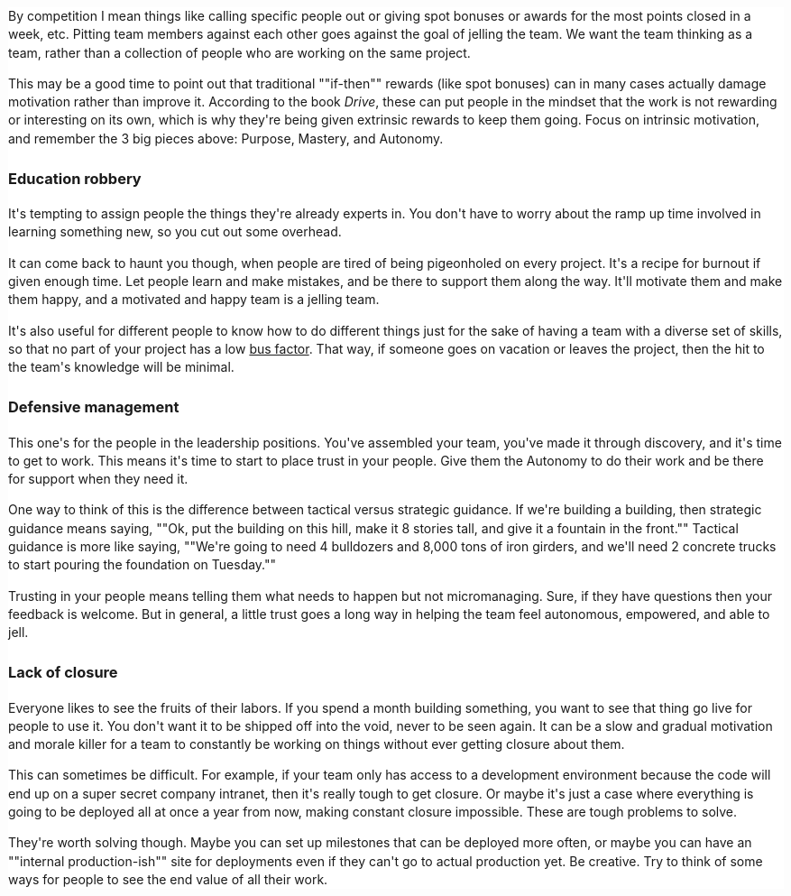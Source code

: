 By competition I mean things like calling specific people out or giving spot bonuses or awards for the most points closed in a week, etc. Pitting team members against each other goes against the goal of jelling the team. We want the team thinking as a team, rather than a collection of people who are working on the same project.

This may be a good time to point out that traditional ""if-then"" rewards (like spot bonuses) can in many cases actually damage motivation rather than improve it. According to the book _Drive_, these can put people in the mindset that the work is not rewarding or interesting on its own, which is why they're being given extrinsic rewards to keep them going. Focus on intrinsic motivation, and remember the 3 big pieces above: Purpose, Mastery, and Autonomy.

### **Education robbery**

It's tempting to assign people the things they're already experts in. You don't have to worry about the ramp up time involved in learning something new, so you cut out some overhead.

It can come back to haunt you though, when people are tired of being pigeonholed on every project. It's a recipe for burnout if given enough time. Let people learn and make mistakes, and be there to support them along the way. It'll motivate them and make them happy, and a motivated and happy team is a jelling team.

It's also useful for different people to know how to do different things just for the sake of having a team with a diverse set of skills, so that no part of your project has a low [bus factor](https://en.wikipedia.org/wiki/Bus_factor). That way, if someone goes on vacation or leaves the project, then the hit to the team's knowledge will be minimal.

### **Defensive management**

This one's for the people in the leadership positions. You've assembled your team, you've made it through discovery, and it's time to get to work. This means it's time to start to place trust in your people. Give them the Autonomy to do their work and be there for support when they need it.

One way to think of this is the difference between tactical versus strategic guidance. If we're building a building, then strategic guidance means saying, ""Ok, put the building on this hill, make it 8 stories tall, and give it a fountain in the front."" Tactical guidance is more like saying, ""We're going to need 4 bulldozers and 8,000 tons of iron girders, and we'll need 2 concrete trucks to start pouring the foundation on Tuesday."" 

Trusting in your people means telling them what needs to happen but not micromanaging. Sure, if they have questions then your feedback is welcome. But in general, a little trust goes a long way in helping the team feel autonomous, empowered, and able to jell.

### **Lack of closure**

Everyone likes to see the fruits of their labors. If you spend a month building something, you want to see that thing go live for people to use it. You don't want it to be shipped off into the void, never to be seen again. It can be a slow and gradual motivation and morale killer for a team to constantly be working on things without ever getting closure about them.

This can sometimes be difficult. For example, if your team only has access to a development environment because the code will end up on a super secret company intranet, then it's really tough to get closure. Or maybe it's just a case where everything is going to be deployed all at once a year from now, making constant closure impossible. These are tough problems to solve.

They're worth solving though. Maybe you can set up milestones that can be deployed more often, or maybe you can have an ""internal production-ish"" site for deployments even if they can't go to actual production yet. Be creative. Try to think of some ways for people to see the end value of all their work.
